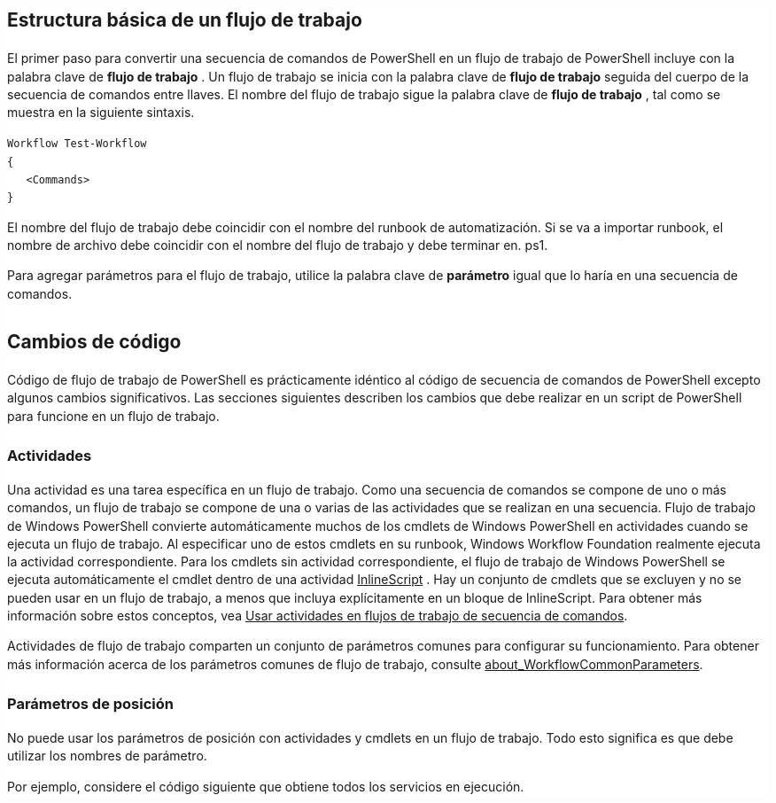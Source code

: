 ## <a name="basic-structure-of-a-workflow"></a>Estructura básica de un flujo de trabajo

El primer paso para convertir una secuencia de comandos de PowerShell en un flujo de trabajo de PowerShell incluye con la palabra clave de **flujo de trabajo** .  Un flujo de trabajo se inicia con la palabra clave de **flujo de trabajo** seguida del cuerpo de la secuencia de comandos entre llaves. El nombre del flujo de trabajo sigue la palabra clave de **flujo de trabajo** , tal como se muestra en la siguiente sintaxis. 

    Workflow Test-Workflow
    {
       <Commands>
    }

El nombre del flujo de trabajo debe coincidir con el nombre del runbook de automatización. Si se va a importar runbook, el nombre de archivo debe coincidir con el nombre del flujo de trabajo y debe terminar en. ps1.

Para agregar parámetros para el flujo de trabajo, utilice la palabra clave de **parámetro** igual que lo haría en una secuencia de comandos. 

## <a name="code-changes"></a>Cambios de código

Código de flujo de trabajo de PowerShell es prácticamente idéntico al código de secuencia de comandos de PowerShell excepto algunos cambios significativos.  Las secciones siguientes describen los cambios que debe realizar en un script de PowerShell para funcione en un flujo de trabajo.

### <a name="activities"></a>Actividades

Una actividad es una tarea específica en un flujo de trabajo. Como una secuencia de comandos se compone de uno o más comandos, un flujo de trabajo se compone de una o varias de las actividades que se realizan en una secuencia. Flujo de trabajo de Windows PowerShell convierte automáticamente muchos de los cmdlets de Windows PowerShell en actividades cuando se ejecuta un flujo de trabajo. Al especificar uno de estos cmdlets en su runbook, Windows Workflow Foundation realmente ejecuta la actividad correspondiente. Para los cmdlets sin actividad correspondiente, el flujo de trabajo de Windows PowerShell se ejecuta automáticamente el cmdlet dentro de una actividad [InlineScript](#inlinescript) . Hay un conjunto de cmdlets que se excluyen y no se pueden usar en un flujo de trabajo, a menos que incluya explícitamente en un bloque de InlineScript. Para obtener más información sobre estos conceptos, vea [Usar actividades en flujos de trabajo de secuencia de comandos](http://technet.microsoft.com/library/jj574194.aspx).

Actividades de flujo de trabajo comparten un conjunto de parámetros comunes para configurar su funcionamiento. Para obtener más información acerca de los parámetros comunes de flujo de trabajo, consulte [about_WorkflowCommonParameters](http://technet.microsoft.com/library/jj129719.aspx).

### <a name="positional-parameters"></a>Parámetros de posición

No puede usar los parámetros de posición con actividades y cmdlets en un flujo de trabajo.  Todo esto significa es que debe utilizar los nombres de parámetro.

Por ejemplo, considere el código siguiente que obtiene todos los servicios en ejecución.
